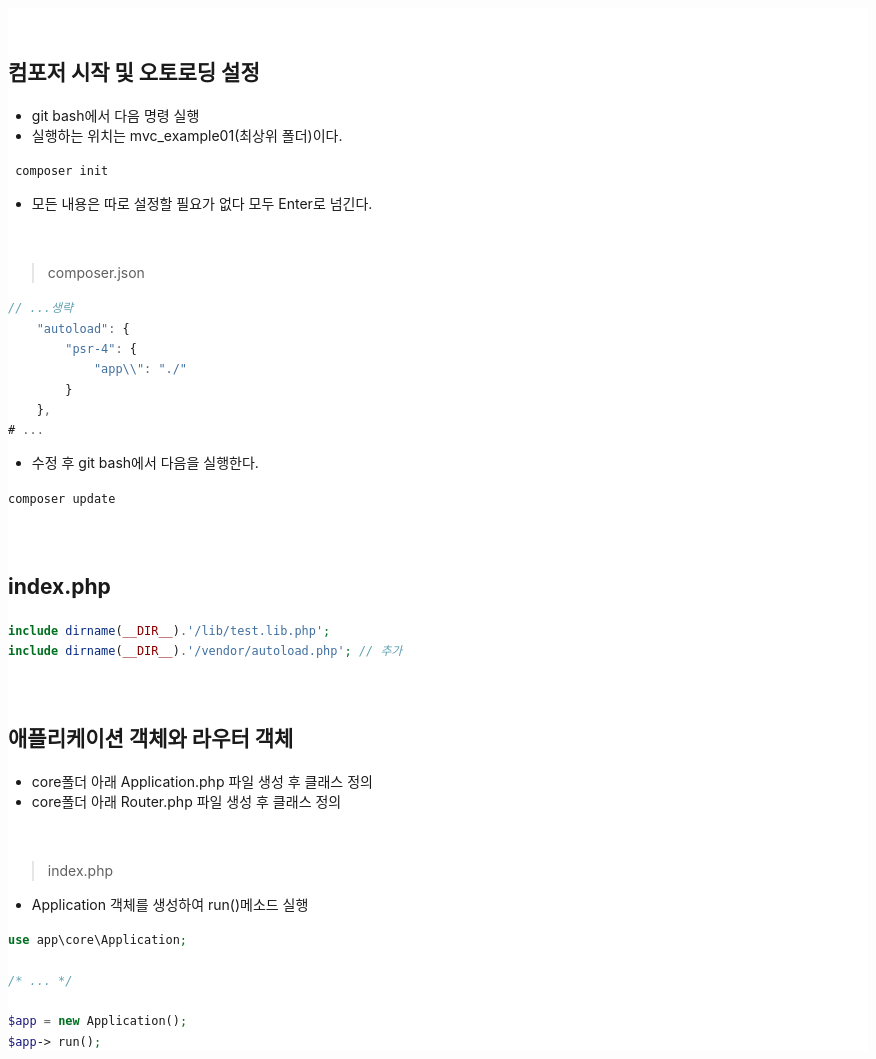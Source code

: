 <br>

## 컴포저 시작 및 오토로딩 설정
- git bash에서 다음 명령 실행
- 실행하는 위치는 mvc_example01(최상위 폴더)이다.
```
 composer init
```
- 모든 내용은 따로 설정할 필요가 없다 모두 Enter로 넘긴다.

<br>

> composer.json
```js
// ...생략
    "autoload": {
        "psr-4": {
            "app\\": "./"
        }
    },
# ...
```
- 수정 후 git bash에서 다음을 실행한다.
```
composer update
```

<br>

## index.php
```php 
include dirname(__DIR__).'/lib/test.lib.php';
include dirname(__DIR__).'/vendor/autoload.php'; // 추가
```

<br>

## 애플리케이션 객체와 라우터 객체 
- core폴더 아래 Application.php 파일 생성 후 클래스 정의
- core폴더 아래 Router.php 파일 생성 후 클래스 정의 

<br>

> index.php
- Application 객체를 생성하여 run()메소드 실행 
```php
use app\core\Application;

/* ... */

$app = new Application(); 
$app-> run();
```
